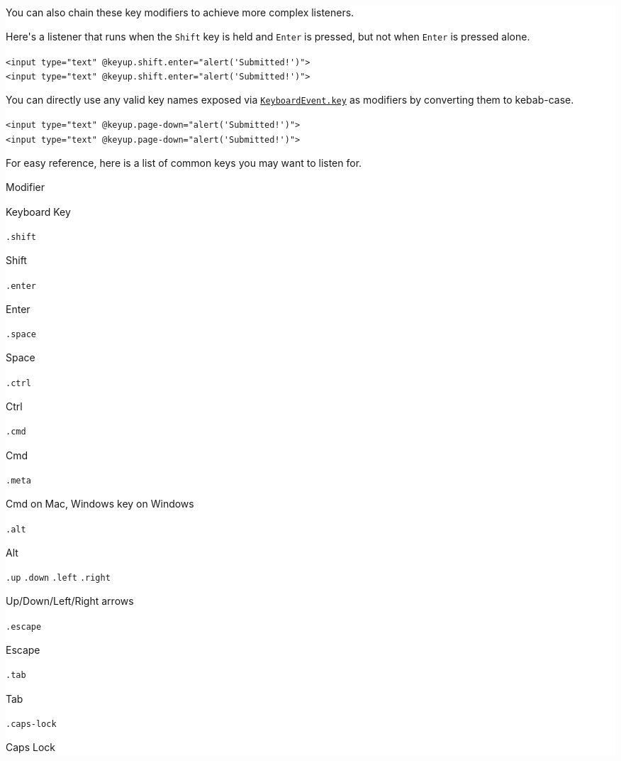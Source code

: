 You can also chain these key modifiers to achieve more complex listeners.

Here's a listener that runs when the `Shift` key is held and `Enter` is pressed, but not when `Enter` is pressed alone.

    <input type="text" @keyup.shift.enter="alert('Submitted!')">
    <input type="text" @keyup.shift.enter="alert('Submitted!')">

You can directly use any valid key names exposed via [`KeyboardEvent.key`](https://developer.mozilla.org/en-US/docs/Web/API/KeyboardEvent/key/Key_Values) as modifiers by converting them to kebab-case.

    <input type="text" @keyup.page-down="alert('Submitted!')">
    <input type="text" @keyup.page-down="alert('Submitted!')">

For easy reference, here is a list of common keys you may want to listen for.

Modifier

Keyboard Key

`.shift`

Shift

`.enter`

Enter

`.space`

Space

`.ctrl`

Ctrl

`.cmd`

Cmd

`.meta`

Cmd on Mac, Windows key on Windows

`.alt`

Alt

`.up` `.down` `.left` `.right`

Up/Down/Left/Right arrows

`.escape`

Escape

`.tab`

Tab

`.caps-lock`

Caps Lock
